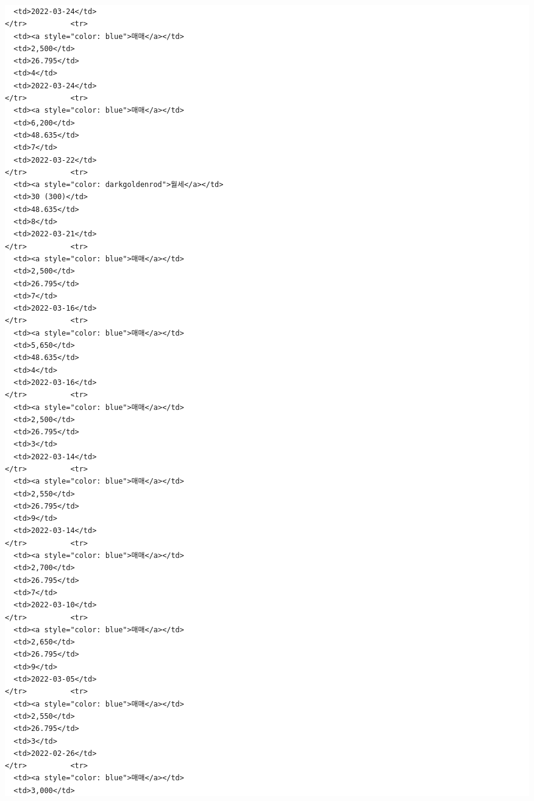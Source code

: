       <td>2022-03-24</td>
    </tr>          <tr>
      <td><a style="color: blue">매매</a></td>
      <td>2,500</td>
      <td>26.795</td>
      <td>4</td>
      <td>2022-03-24</td>
    </tr>          <tr>
      <td><a style="color: blue">매매</a></td>
      <td>6,200</td>
      <td>48.635</td>
      <td>7</td>
      <td>2022-03-22</td>
    </tr>          <tr>
      <td><a style="color: darkgoldenrod">월세</a></td>
      <td>30 (300)</td>
      <td>48.635</td>
      <td>8</td>
      <td>2022-03-21</td>
    </tr>          <tr>
      <td><a style="color: blue">매매</a></td>
      <td>2,500</td>
      <td>26.795</td>
      <td>7</td>
      <td>2022-03-16</td>
    </tr>          <tr>
      <td><a style="color: blue">매매</a></td>
      <td>5,650</td>
      <td>48.635</td>
      <td>4</td>
      <td>2022-03-16</td>
    </tr>          <tr>
      <td><a style="color: blue">매매</a></td>
      <td>2,500</td>
      <td>26.795</td>
      <td>3</td>
      <td>2022-03-14</td>
    </tr>          <tr>
      <td><a style="color: blue">매매</a></td>
      <td>2,550</td>
      <td>26.795</td>
      <td>9</td>
      <td>2022-03-14</td>
    </tr>          <tr>
      <td><a style="color: blue">매매</a></td>
      <td>2,700</td>
      <td>26.795</td>
      <td>7</td>
      <td>2022-03-10</td>
    </tr>          <tr>
      <td><a style="color: blue">매매</a></td>
      <td>2,650</td>
      <td>26.795</td>
      <td>9</td>
      <td>2022-03-05</td>
    </tr>          <tr>
      <td><a style="color: blue">매매</a></td>
      <td>2,550</td>
      <td>26.795</td>
      <td>3</td>
      <td>2022-02-26</td>
    </tr>          <tr>
      <td><a style="color: blue">매매</a></td>
      <td>3,000</td>